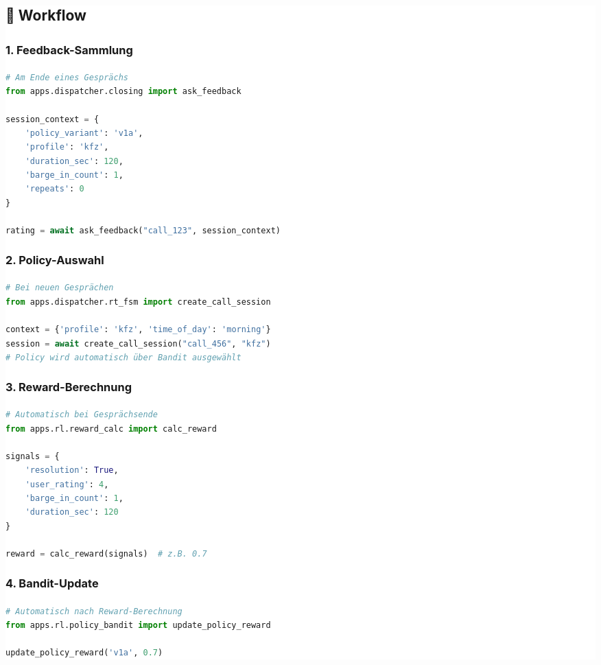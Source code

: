 ## 🔄 Workflow

### 1. **Feedback-Sammlung**
```python
# Am Ende eines Gesprächs
from apps.dispatcher.closing import ask_feedback

session_context = {
    'policy_variant': 'v1a',
    'profile': 'kfz',
    'duration_sec': 120,
    'barge_in_count': 1,
    'repeats': 0
}

rating = await ask_feedback("call_123", session_context)
```

### 2. **Policy-Auswahl**
```python
# Bei neuen Gesprächen
from apps.dispatcher.rt_fsm import create_call_session

context = {'profile': 'kfz', 'time_of_day': 'morning'}
session = await create_call_session("call_456", "kfz")
# Policy wird automatisch über Bandit ausgewählt
```

### 3. **Reward-Berechnung**
```python
# Automatisch bei Gesprächsende
from apps.rl.reward_calc import calc_reward

signals = {
    'resolution': True,
    'user_rating': 4,
    'barge_in_count': 1,
    'duration_sec': 120
}

reward = calc_reward(signals)  # z.B. 0.7
```

### 4. **Bandit-Update**
```python
# Automatisch nach Reward-Berechnung
from apps.rl.policy_bandit import update_policy_reward

update_policy_reward('v1a', 0.7)
```

